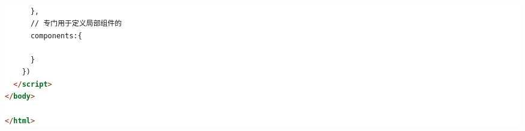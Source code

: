 ```html
      },
      // 专门用于定义局部组件的
      components:{

      }
    })
  </script>
</body>

</html>
```
